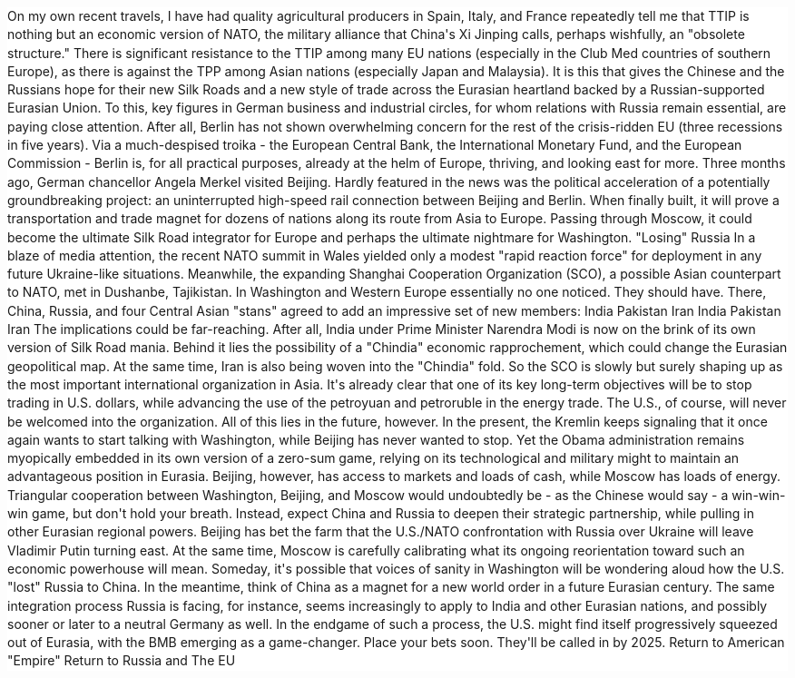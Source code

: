 On my own recent travels, I have had quality agricultural producers in Spain, Italy, and France repeatedly tell me that TTIP is nothing but an economic version of NATO, the military alliance that China's Xi Jinping calls, perhaps wishfully, an "obsolete structure."
There is significant resistance to the TTIP among many EU nations (especially in the Club Med countries of southern Europe), as there is against the TPP among Asian nations (especially Japan and Malaysia). It is this that gives the Chinese and the Russians hope for their new Silk Roads and a new style of trade across the Eurasian heartland backed by a Russian-supported Eurasian Union.
To this, key figures in German business and industrial circles, for whom relations with Russia remain essential, are paying close attention.
After all, Berlin has not shown overwhelming concern for the rest of the crisis-ridden EU (three recessions in five years). Via a much-despised troika - the European Central Bank, the International Monetary Fund, and the European Commission - Berlin is, for all practical purposes, already at the helm of Europe, thriving, and looking east for more.
Three months ago, German chancellor Angela Merkel visited Beijing.
Hardly featured in the news was the political acceleration of a potentially groundbreaking project: an uninterrupted high-speed rail connection between Beijing and Berlin. When finally built, it will prove a transportation and trade magnet for dozens of nations along its route from Asia to Europe.
Passing through Moscow, it could become the ultimate Silk Road integrator for Europe and perhaps the ultimate nightmare for Washington.
"Losing" Russia
In a blaze of media attention, the recent NATO summit in Wales yielded only a modest "rapid reaction force" for deployment in any future Ukraine-like situations.
Meanwhile, the expanding Shanghai Cooperation Organization (SCO), a possible Asian counterpart to NATO, met in Dushanbe, Tajikistan. In Washington and Western Europe essentially no one noticed. They should have.
There, China, Russia, and four Central Asian "stans" agreed to add an impressive set of new members:
India Pakistan Iran
India
Pakistan
Iran
The implications could be far-reaching.
After all, India under Prime Minister Narendra Modi is now on the brink of its own version of Silk Road mania. Behind it lies the possibility of a "Chindia" economic rapprochement, which could change the Eurasian geopolitical map. At the same time, Iran is also being woven into the "Chindia" fold.
So the SCO is slowly but surely shaping up as the most important international organization in Asia. It's already clear that one of its key long-term objectives will be to stop trading in U.S. dollars, while advancing the use of the petroyuan and petroruble in the energy trade.
The U.S., of course, will never be welcomed into the organization.
All of this lies in the future, however. In the present, the Kremlin keeps signaling that it once again wants to start talking with Washington, while Beijing has never wanted to stop.
Yet the Obama administration remains myopically embedded in its own version of a zero-sum game, relying on its technological and military might to maintain an advantageous position in Eurasia. Beijing, however, has access to markets and loads of cash, while Moscow has loads of energy. Triangular cooperation between Washington, Beijing, and Moscow would undoubtedly be - as the Chinese would say - a win-win-win game, but don't hold your breath.
Instead, expect China and Russia to deepen their strategic partnership, while pulling in other Eurasian regional powers.
Beijing has bet the farm that the U.S./NATO confrontation with Russia over Ukraine will leave Vladimir Putin turning east. At the same time, Moscow is carefully calibrating what its ongoing reorientation toward such an economic powerhouse will mean.
Someday, it's possible that voices of sanity in Washington will be wondering aloud how the U.S. "lost" Russia to China.
In the meantime, think of China as a magnet for a new world order in a future Eurasian century. The same integration process Russia is facing, for instance, seems increasingly to apply to India and other Eurasian nations, and possibly sooner or later to a neutral Germany as well.
In the endgame of such a process, the U.S. might find itself progressively squeezed out of Eurasia, with the BMB emerging as a game-changer. Place your bets soon.
They'll be called in by 2025.
Return to American "Empire"
Return to Russia and The EU
